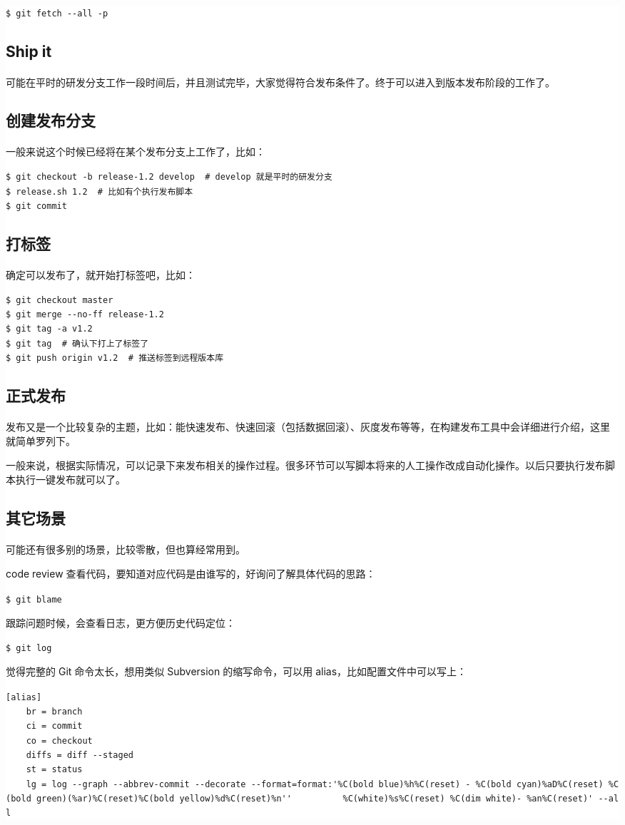     $ git fetch --all -p

Ship it
-------

可能在平时的研发分支工作一段时间后，并且测试完毕，大家觉得符合发布条件了。终于可以进入到版本发布阶段的工作了。

创建发布分支
------

一般来说这个时候已经将在某个发布分支上工作了，比如：

    $ git checkout -b release-1.2 develop  # develop 就是平时的研发分支
    $ release.sh 1.2  # 比如有个执行发布脚本
    $ git commit

打标签
---

确定可以发布了，就开始打标签吧，比如：

    $ git checkout master
    $ git merge --no-ff release-1.2
    $ git tag -a v1.2
    $ git tag  # 确认下打上了标签了
    $ git push origin v1.2  # 推送标签到远程版本库

正式发布
----

发布又是一个比较复杂的主题，比如：能快速发布、快速回滚（包括数据回滚）、灰度发布等等，在构建发布工具中会详细进行介绍，这里就简单罗列下。

一般来说，根据实际情况，可以记录下来发布相关的操作过程。很多环节可以写脚本将来的人工操作改成自动化操作。以后只要执行发布脚本执行一键发布就可以了。

其它场景
----

可能还有很多别的场景，比较零散，但也算经常用到。

code review 查看代码，要知道对应代码是由谁写的，好询问了解具体代码的思路：

    $ git blame

跟踪问题时候，会查看日志，更方便历史代码定位：

    $ git log

觉得完整的 Git 命令太长，想用类似 Subversion 的缩写命令，可以用 alias，比如配置文件中可以写上：

    [alias]
        br = branch
        ci = commit
        co = checkout
        diffs = diff --staged
        st = status
        lg = log --graph --abbrev-commit --decorate --format=format:'%C(bold blue)%h%C(reset) - %C(bold cyan)%aD%C(reset) %C(bold green)(%ar)%C(reset)%C(bold yellow)%d%C(reset)%n''          %C(white)%s%C(reset) %C(dim white)- %an%C(reset)' --all


  [1]: http://7vzoi7.com1.z0.glb.clouddn.com/2015/03/3941720255.png